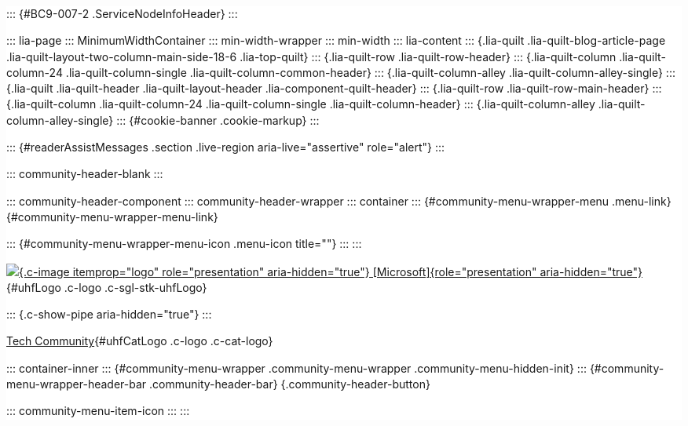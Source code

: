 ::: {#BC9-007-2 .ServiceNodeInfoHeader}
:::

::: lia-page
::: MinimumWidthContainer
::: min-width-wrapper
::: min-width
::: lia-content
::: {.lia-quilt .lia-quilt-blog-article-page .lia-quilt-layout-two-column-main-side-18-6 .lia-top-quilt}
::: {.lia-quilt-row .lia-quilt-row-header}
::: {.lia-quilt-column .lia-quilt-column-24 .lia-quilt-column-single .lia-quilt-column-common-header}
::: {.lia-quilt-column-alley .lia-quilt-column-alley-single}
::: {.lia-quilt .lia-quilt-header .lia-quilt-layout-header .lia-component-quilt-header}
::: {.lia-quilt-row .lia-quilt-row-main-header}
::: {.lia-quilt-column .lia-quilt-column-24 .lia-quilt-column-single .lia-quilt-column-header}
::: {.lia-quilt-column-alley .lia-quilt-column-alley-single}
::: {#cookie-banner .cookie-markup}
:::

::: {#readerAssistMessages .section .live-region aria-live="assertive" role="alert"}
:::

::: community-header-blank
:::

::: community-header-component
::: community-header-wrapper
::: container
::: {#community-menu-wrapper-menu .menu-link}
[](javascript:void(0)){#community-menu-wrapper-menu-link}

::: {#community-menu-wrapper-menu-icon .menu-icon title=""}
:::
:::

[![](https://techcommunity.microsoft.com/html/@6005EEFEC6E5ECADBBFC249DFA7D38A8/assets/Content/Images/GlobalHeader/MicrosoftLogo.png){.c-image
itemprop="logo" role="presentation" aria-hidden="true"}
[Microsoft]{role="presentation"
aria-hidden="true"}](https://www.microsoft.com){#uhfLogo .c-logo
.c-sgl-stk-uhfLogo}

::: {.c-show-pipe aria-hidden="true"}
:::

[Tech Community](/){#uhfCatLogo .c-logo .c-cat-logo}

::: container-inner
::: {#community-menu-wrapper .community-menu-wrapper .community-menu-hidden-init}
::: {#community-menu-wrapper-header-bar .community-header-bar}
[](#){.community-header-button}

::: community-menu-item-icon
:::
:::
